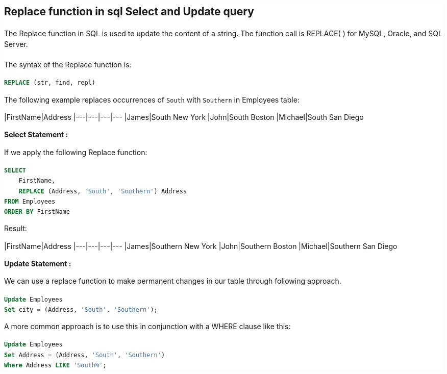 

## Replace function in sql Select and Update query


The Replace function in SQL is used to update the content of a string. The function call is REPLACE( ) for MySQL, Oracle, and SQL Server. <br/><br/>The syntax of the Replace function is:

```sql
REPLACE (str, find, repl)

```

The following example replaces occurrences of `South` with `Southern` in Employees table:

|FirstName|Address
|---|---|---|---
|James|South New York
|John|South Boston
|Michael|South San Diego

**Select Statement :**

If we apply the following Replace function:

```sql
SELECT 
    FirstName, 
    REPLACE (Address, 'South', 'Southern') Address
FROM Employees 
ORDER BY FirstName 

```

Result:

|FirstName|Address
|---|---|---|---
|James|Southern New York
|John|Southern Boston
|Michael|Southern San Diego

**Update Statement :**

We can use a replace function to make permanent changes in our table through following approach.

```sql
Update Employees 
Set city = (Address, 'South', 'Southern');

```

A more common approach is to use this in conjunction with a WHERE clause like this:

```sql
Update Employees 
Set Address = (Address, 'South', 'Southern')
Where Address LIKE 'South%';

```

